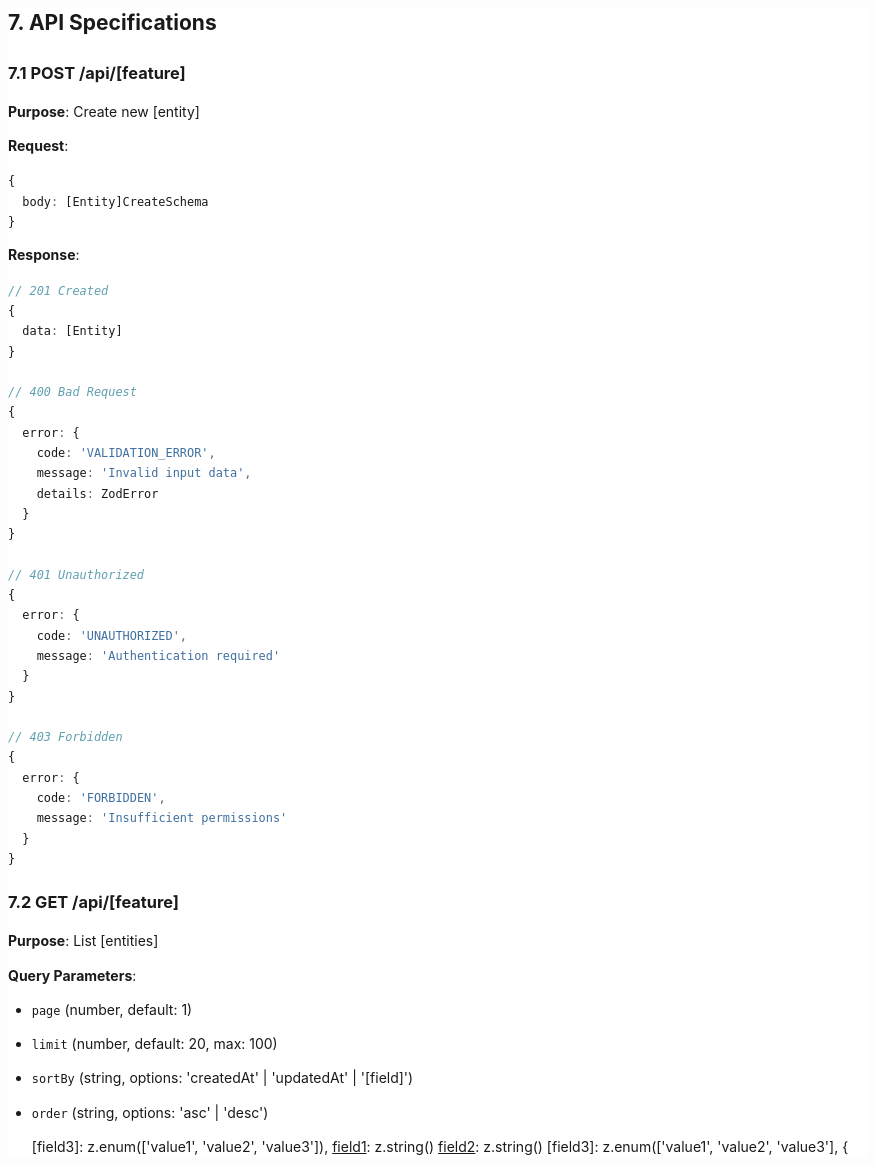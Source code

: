 
## 7. API Specifications

### 7.1 POST /api/[feature]

**Purpose**: Create new [entity]

**Request**:
```typescript
{
  body: [Entity]CreateSchema
}
```

**Response**:
```typescript
// 201 Created
{
  data: [Entity]
}

// 400 Bad Request
{
  error: {
    code: 'VALIDATION_ERROR',
    message: 'Invalid input data',
    details: ZodError
  }
}

// 401 Unauthorized
{
  error: {
    code: 'UNAUTHORIZED',
    message: 'Authentication required'
  }
}

// 403 Forbidden
{
  error: {
    code: 'FORBIDDEN',
    message: 'Insufficient permissions'
  }
}
```

### 7.2 GET /api/[feature]

**Purpose**: List [entities]

**Query Parameters**:
- `page` (number, default: 1)
- `limit` (number, default: 20, max: 100)
- `sortBy` (string, options: 'createdAt' | 'updatedAt' | '[field]')
- `order` (string, options: 'asc' | 'desc')


  [field1]: z.string().min(1).max(200),
  [field2]: z.string().optional(),
  [field3]: z.enum(['value1', 'value2', 'value3']),
  [field1]: z.string()
  [field2]: z.string()
  [field3]: z.enum(['value1', 'value2', 'value3'], {